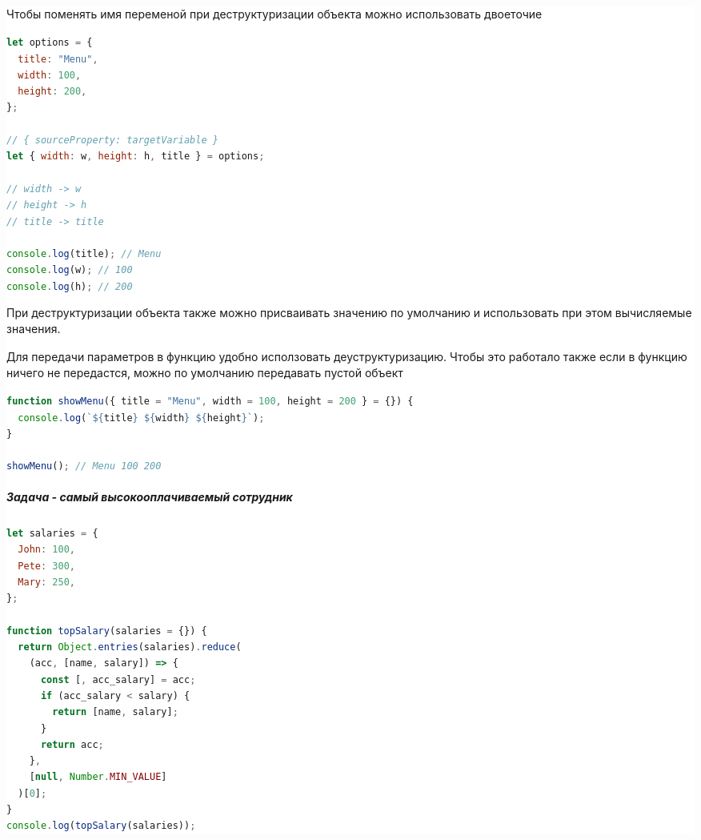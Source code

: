 Чтобы поменять имя переменой при деструктуризации объекта можно использовать двоеточие

```javascript
let options = {
  title: "Menu",
  width: 100,
  height: 200,
};

// { sourceProperty: targetVariable }
let { width: w, height: h, title } = options;

// width -> w
// height -> h
// title -> title

console.log(title); // Menu
console.log(w); // 100
console.log(h); // 200
```

При деструктуризации объекта также можно присваивать значению по умолчанию и использовать при этом вычисляемые значения.

Для передачи параметров в функцию удобно исползовать деуструктуризацию. Чтобы это работало также если в функцию ничего не передастся, можно по умолчанию передавать пустой объект

```javascript
function showMenu({ title = "Menu", width = 100, height = 200 } = {}) {
  console.log(`${title} ${width} ${height}`);
}

showMenu(); // Menu 100 200
```

##### Задача - самый высокооплачиваемый сотрудник

```javascript
let salaries = {
  John: 100,
  Pete: 300,
  Mary: 250,
};

function topSalary(salaries = {}) {
  return Object.entries(salaries).reduce(
    (acc, [name, salary]) => {
      const [, acc_salary] = acc;
      if (acc_salary < salary) {
        return [name, salary];
      }
      return acc;
    },
    [null, Number.MIN_VALUE]
  )[0];
}
console.log(topSalary(salaries));
```
